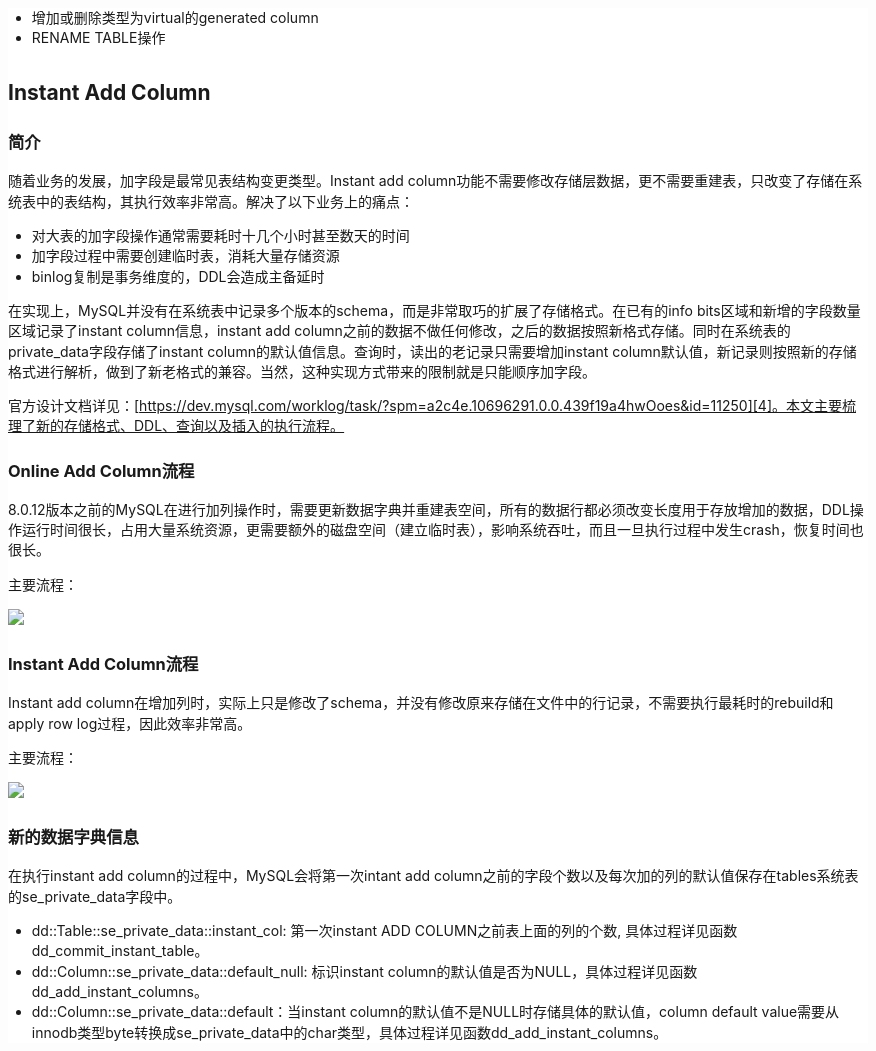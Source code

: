 
  
* 增加或删除类型为virtual的generated column
* RENAME TABLE操作


## Instant Add Column

### 简介

随着业务的发展，加字段是最常见表结构变更类型。Instant add column功能不需要修改存储层数据，更不需要重建表，只改变了存储在系统表中的表结构，其执行效率非常高。解决了以下业务上的痛点：  


* 对大表的加字段操作通常需要耗时十几个小时甚至数天的时间
* 加字段过程中需要创建临时表，消耗大量存储资源
* binlog复制是事务维度的，DDL会造成主备延时



在实现上，MySQL并没有在系统表中记录多个版本的schema，而是非常取巧的扩展了存储格式。在已有的info bits区域和新增的字段数量区域记录了instant column信息，instant add column之前的数据不做任何修改，之后的数据按照新格式存储。同时在系统表的private_data字段存储了instant column的默认值信息。查询时，读出的老记录只需要增加instant column默认值，新记录则按照新的存储格式进行解析，做到了新老格式的兼容。当然，这种实现方式带来的限制就是只能顺序加字段。  


官方设计文档详见：[https://dev.mysql.com/worklog/task/?spm=a2c4e.10696291.0.0.439f19a4hwOoes&id=11250][4]。本文主要梳理了新的存储格式、DDL、查询以及插入的执行流程。  

### Online Add Column流程

8.0.12版本之前的MySQL在进行加列操作时，需要更新数据字典并重建表空间，所有的数据行都必须改变长度用于存放增加的数据，DDL操作运行时间很长，占用大量系统资源，更需要额外的磁盘空间（建立临时表），影响系统吞吐，而且一旦执行过程中发生crash，恢复时间也很长。  


主要流程：

![][0]  

### Instant Add Column流程

Instant add column在增加列时，实际上只是修改了schema，并没有修改原来存储在文件中的行记录，不需要执行最耗时的rebuild和apply row log过程，因此效率非常高。  


主要流程：

![][1]  

### 新的数据字典信息

在执行instant add column的过程中，MySQL会将第一次intant add column之前的字段个数以及每次加的列的默认值保存在tables系统表的se_private_data字段中。  


* dd::Table::se_private_data::instant_col: 第一次instant ADD COLUMN之前表上面的列的个数, 具体过程详见函数dd_commit_instant_table。
* dd::Column::se_private_data::default_null: 标识instant column的默认值是否为NULL，具体过程详见函数dd_add_instant_columns。
* dd::Column::se_private_data::default：当instant column的默认值不是NULL时存储具体的默认值，column default value需要从innodb类型byte转换成se_private_data中的char类型，具体过程详见函数dd_add_instant_columns。


[4]: https://dev.mysql.com/worklog/task/?spm=a2c4e.10696291.0.0.439f19a4hwOoes&id=11250
[0]: http://mysql.taobao.org/monthly/pic/202003/2020-03-03-hangfeng-online-add-column.png
[1]: http://mysql.taobao.org/monthly/pic/202003/2020-03-03-hangfeng-instant-add-column.png
[2]: http://mysql.taobao.org/monthly/pic/202003/2020-03-03-hangfeng-row-format.png
[3]: http://mysql.taobao.org/monthly/pic/202003/2020-03-03-hangfeng-new-row-format.png